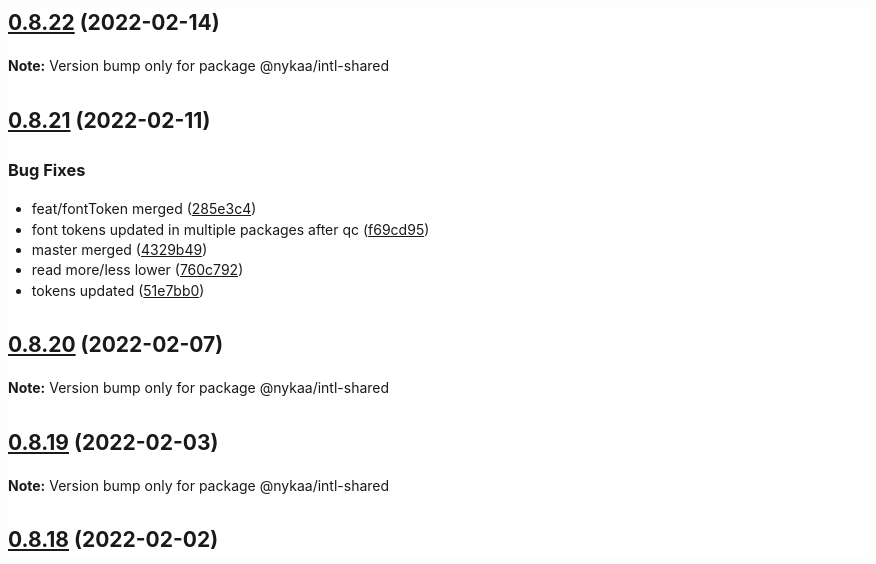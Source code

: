 
## [0.8.22](https://github.com/Nykaa/fe-core/compare/@nykaa/intl-shared@0.8.21...@nykaa/intl-shared@0.8.22) (2022-02-14)

**Note:** Version bump only for package @nykaa/intl-shared





## [0.8.21](https://github.com/Nykaa/fe-core/compare/@nykaa/intl-shared@0.8.20...@nykaa/intl-shared@0.8.21) (2022-02-11)


### Bug Fixes

* feat/fontToken merged ([285e3c4](https://github.com/Nykaa/fe-core/commit/285e3c46b2ef7638de6551add7abf6ebc9609e4f))
* font tokens updated in multiple packages after qc ([f69cd95](https://github.com/Nykaa/fe-core/commit/f69cd95fc04df52c94b7386378ef57f69f15e3a4))
* master merged ([4329b49](https://github.com/Nykaa/fe-core/commit/4329b49d9d1ce8550376ed215ed4ceb1634a2430))
* read more/less lower ([760c792](https://github.com/Nykaa/fe-core/commit/760c7922cdfdcd3220246aea733422588c885aea))
* tokens updated ([51e7bb0](https://github.com/Nykaa/fe-core/commit/51e7bb0159484239c789a83c8acb8f5782a188d0))





## [0.8.20](https://github.com/Nykaa/fe-core/compare/@nykaa/intl-shared@0.8.19...@nykaa/intl-shared@0.8.20) (2022-02-07)

**Note:** Version bump only for package @nykaa/intl-shared





## [0.8.19](https://github.com/Nykaa/fe-core/compare/@nykaa/intl-shared@0.8.18...@nykaa/intl-shared@0.8.19) (2022-02-03)

**Note:** Version bump only for package @nykaa/intl-shared





## [0.8.18](https://github.com/Nykaa/fe-core/compare/@nykaa/intl-shared@0.8.17...@nykaa/intl-shared@0.8.18) (2022-02-02)
